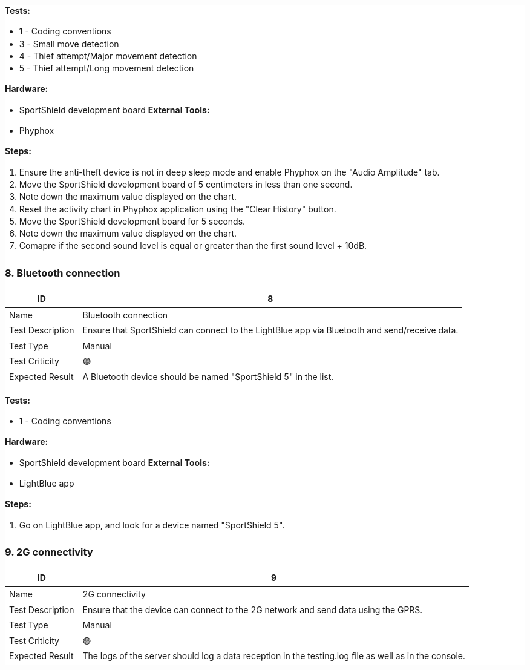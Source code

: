 **Tests:**

- 1 - Coding conventions
- 3 - Small move detection
- 4 - Thief attempt/Major movement detection
- 5 - Thief attempt/Long movement detection

**Hardware:**

- SportShield development board
**External Tools:**

- Phyphox

**Steps:**

1. Ensure the anti-theft device is not in deep sleep mode and enable Phyphox on the "Audio Amplitude" tab.
2. Move the SportShield development board of 5 centimeters in less than one second.
3. Note down the maximum value displayed on the chart.
4. Reset the activity chart in Phyphox application using the "Clear History" button.
5. Move the SportShield development board for 5 seconds.
6. Note down the maximum value displayed on the chart.
7. Comapre if the second sound level is equal or greater than the first sound level + 10dB.

### 8. Bluetooth connection

| ID               | 8                                                                                             |
| ---------------- | --------------------------------------------------------------------------------------------- |
| Name             | Bluetooth connection                                                                          |
| Test Description | Ensure that SportShield can connect to the LightBlue app via Bluetooth and send/receive data. |
| Test Type        | Manual                                                                                        |
| Test Criticity   | 🟣                                                                                             |
| Expected Result  | A Bluetooth device should be named "SportShield 5" in the list.                               |

**Tests:**

- 1 - Coding conventions

**Hardware:**

- SportShield development board
**External Tools:**

- LightBlue app

**Steps:**

1. Go on LightBlue app, and look for a device named "SportShield 5".

### 9. 2G connectivity

| ID               | 9                                                                                                     |
| ---------------- | ----------------------------------------------------------------------------------------------------- |
| Name             | 2G connectivity                                                                                       |
| Test Description | Ensure that the device can connect to the 2G network and send data using the GPRS.                    |
| Test Type        | Manual                                                                                                |
| Test Criticity   | 🟣                                                                                                     |
| Expected Result  | The logs of the server should log a data reception in the testing.log file as well as in the console. |
